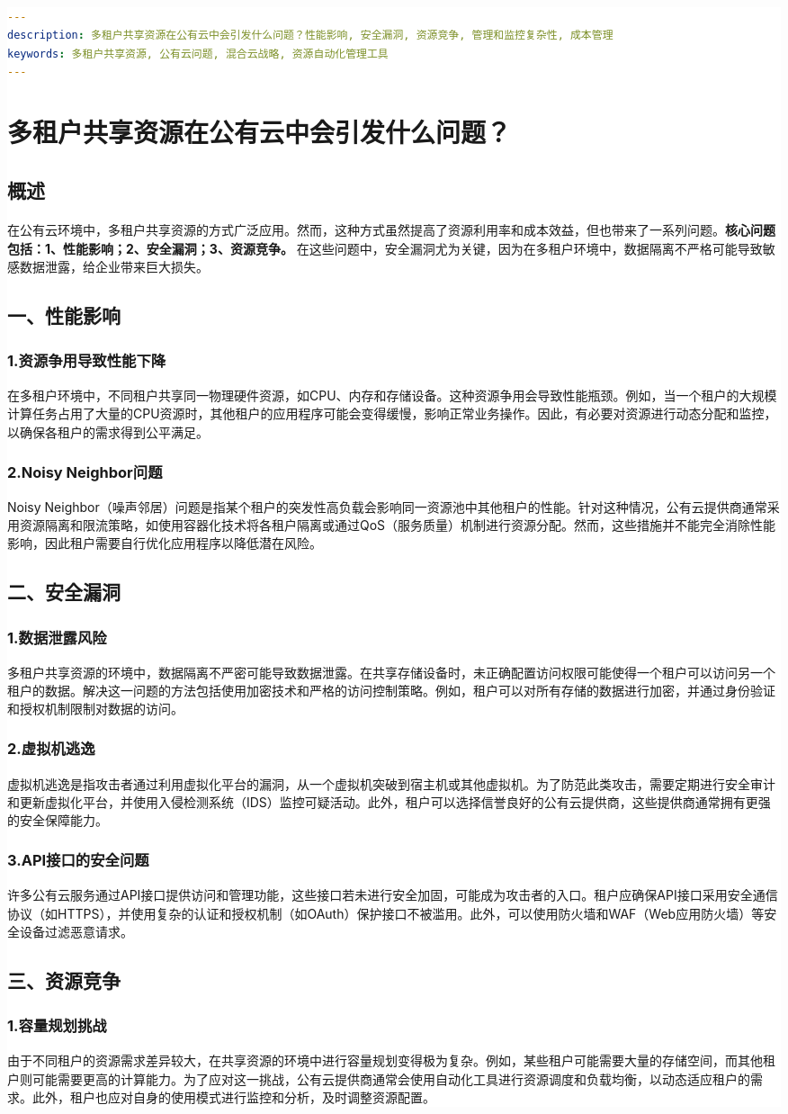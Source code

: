 ```yaml
---
description: 多租户共享资源在公有云中会引发什么问题？性能影响, 安全漏洞, 资源竞争, 管理和监控复杂性, 成本管理
keywords: 多租户共享资源, 公有云问题, 混合云战略, 资源自动化管理工具
---
```

# 多租户共享资源在公有云中会引发什么问题？

## 概述

在公有云环境中，多租户共享资源的方式广泛应用。然而，这种方式虽然提高了资源利用率和成本效益，但也带来了一系列问题。**核心问题包括：1、性能影响；2、安全漏洞；3、资源竞争。** 在这些问题中，安全漏洞尤为关键，因为在多租户环境中，数据隔离不严格可能导致敏感数据泄露，给企业带来巨大损失。

## 一、性能影响

### 1.资源争用导致性能下降

在多租户环境中，不同租户共享同一物理硬件资源，如CPU、内存和存储设备。这种资源争用会导致性能瓶颈。例如，当一个租户的大规模计算任务占用了大量的CPU资源时，其他租户的应用程序可能会变得缓慢，影响正常业务操作。因此，有必要对资源进行动态分配和监控，以确保各租户的需求得到公平满足。

### 2.Noisy Neighbor问题

Noisy Neighbor（噪声邻居）问题是指某个租户的突发性高负载会影响同一资源池中其他租户的性能。针对这种情况，公有云提供商通常采用资源隔离和限流策略，如使用容器化技术将各租户隔离或通过QoS（服务质量）机制进行资源分配。然而，这些措施并不能完全消除性能影响，因此租户需要自行优化应用程序以降低潜在风险。

## 二、安全漏洞

### 1.数据泄露风险

多租户共享资源的环境中，数据隔离不严密可能导致数据泄露。在共享存储设备时，未正确配置访问权限可能使得一个租户可以访问另一个租户的数据。解决这一问题的方法包括使用加密技术和严格的访问控制策略。例如，租户可以对所有存储的数据进行加密，并通过身份验证和授权机制限制对数据的访问。

### 2.虚拟机逃逸

虚拟机逃逸是指攻击者通过利用虚拟化平台的漏洞，从一个虚拟机突破到宿主机或其他虚拟机。为了防范此类攻击，需要定期进行安全审计和更新虚拟化平台，并使用入侵检测系统（IDS）监控可疑活动。此外，租户可以选择信誉良好的公有云提供商，这些提供商通常拥有更强的安全保障能力。

### 3.API接口的安全问题

许多公有云服务通过API接口提供访问和管理功能，这些接口若未进行安全加固，可能成为攻击者的入口。租户应确保API接口采用安全通信协议（如HTTPS），并使用复杂的认证和授权机制（如OAuth）保护接口不被滥用。此外，可以使用防火墙和WAF（Web应用防火墙）等安全设备过滤恶意请求。

## 三、资源竞争

### 1.容量规划挑战

由于不同租户的资源需求差异较大，在共享资源的环境中进行容量规划变得极为复杂。例如，某些租户可能需要大量的存储空间，而其他租户则可能需要更高的计算能力。为了应对这一挑战，公有云提供商通常会使用自动化工具进行资源调度和负载均衡，以动态适应租户的需求。此外，租户也应对自身的使用模式进行监控和分析，及时调整资源配置。
